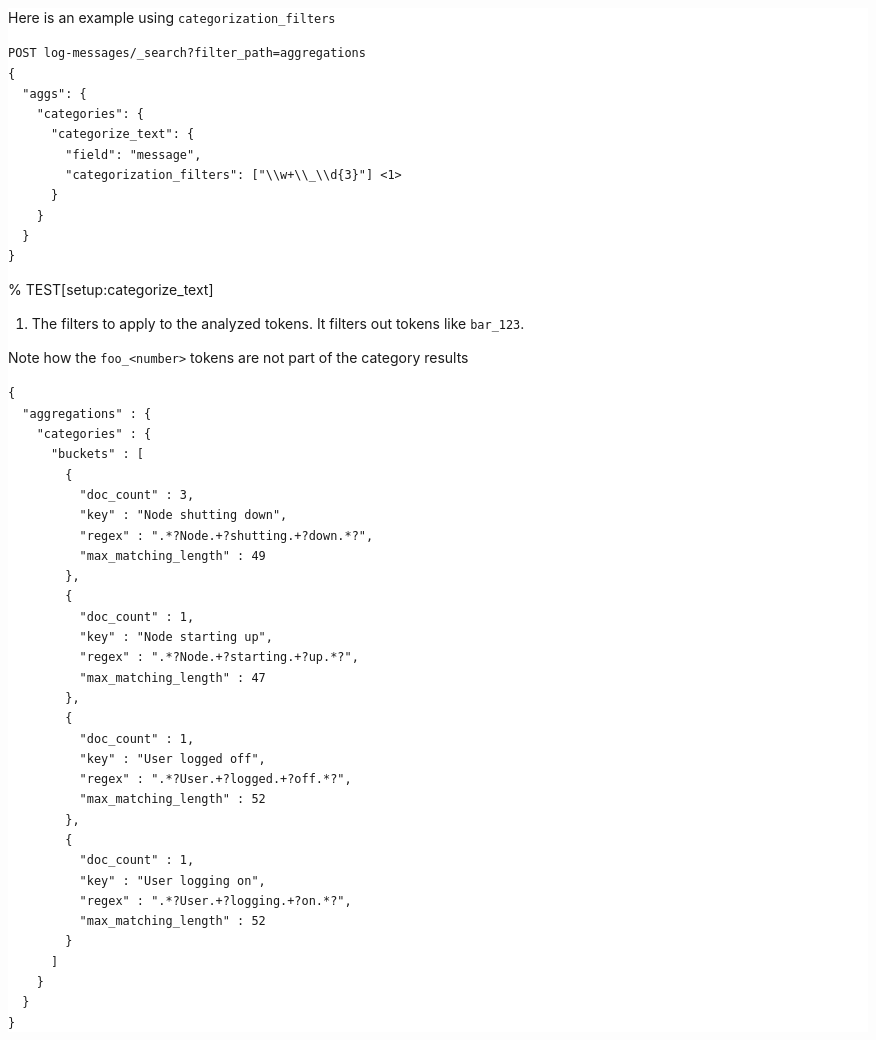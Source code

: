 Here is an example using `categorization_filters`

```console
POST log-messages/_search?filter_path=aggregations
{
  "aggs": {
    "categories": {
      "categorize_text": {
        "field": "message",
        "categorization_filters": ["\\w+\\_\\d{3}"] <1>
      }
    }
  }
}
```
% TEST[setup:categorize_text]

1. The filters to apply to the analyzed tokens. It filters out tokens like `bar_123`.


Note how the `foo_<number>` tokens are not part of the category results

```console-result
{
  "aggregations" : {
    "categories" : {
      "buckets" : [
        {
          "doc_count" : 3,
          "key" : "Node shutting down",
          "regex" : ".*?Node.+?shutting.+?down.*?",
          "max_matching_length" : 49
        },
        {
          "doc_count" : 1,
          "key" : "Node starting up",
          "regex" : ".*?Node.+?starting.+?up.*?",
          "max_matching_length" : 47
        },
        {
          "doc_count" : 1,
          "key" : "User logged off",
          "regex" : ".*?User.+?logged.+?off.*?",
          "max_matching_length" : 52
        },
        {
          "doc_count" : 1,
          "key" : "User logging on",
          "regex" : ".*?User.+?logging.+?on.*?",
          "max_matching_length" : 52
        }
      ]
    }
  }
}
```
